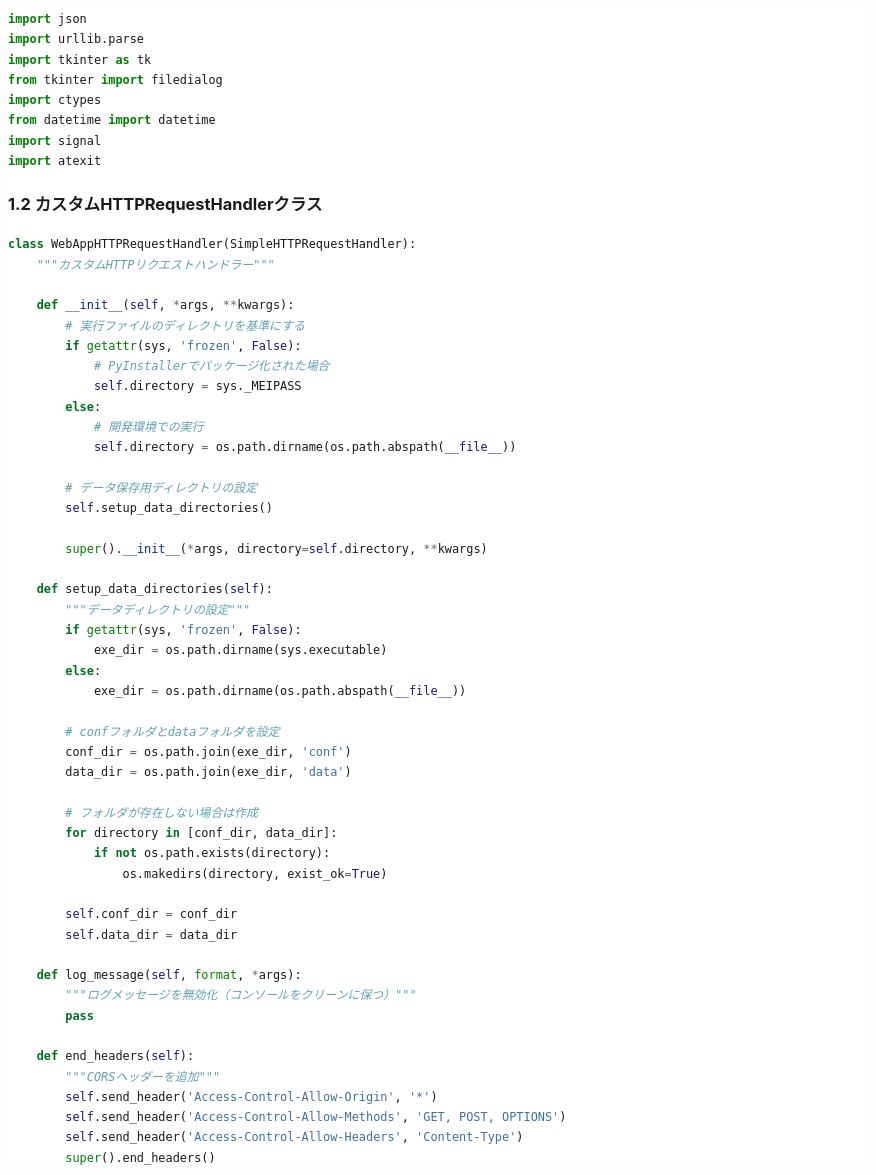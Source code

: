 ```python
import json
import urllib.parse
import tkinter as tk
from tkinter import filedialog
import ctypes
from datetime import datetime
import signal
import atexit
```

### 1.2 カスタムHTTPRequestHandlerクラス
```python
class WebAppHTTPRequestHandler(SimpleHTTPRequestHandler):
    """カスタムHTTPリクエストハンドラー"""
    
    def __init__(self, *args, **kwargs):
        # 実行ファイルのディレクトリを基準にする
        if getattr(sys, 'frozen', False):
            # PyInstallerでパッケージ化された場合
            self.directory = sys._MEIPASS
        else:
            # 開発環境での実行
            self.directory = os.path.dirname(os.path.abspath(__file__))
        
        # データ保存用ディレクトリの設定
        self.setup_data_directories()
        
        super().__init__(*args, directory=self.directory, **kwargs)
    
    def setup_data_directories(self):
        """データディレクトリの設定"""
        if getattr(sys, 'frozen', False):
            exe_dir = os.path.dirname(sys.executable)
        else:
            exe_dir = os.path.dirname(os.path.abspath(__file__))
        
        # confフォルダとdataフォルダを設定
        conf_dir = os.path.join(exe_dir, 'conf')
        data_dir = os.path.join(exe_dir, 'data')
        
        # フォルダが存在しない場合は作成
        for directory in [conf_dir, data_dir]:
            if not os.path.exists(directory):
                os.makedirs(directory, exist_ok=True)
        
        self.conf_dir = conf_dir
        self.data_dir = data_dir
    
    def log_message(self, format, *args):
        """ログメッセージを無効化（コンソールをクリーンに保つ）"""
        pass
    
    def end_headers(self):
        """CORSヘッダーを追加"""
        self.send_header('Access-Control-Allow-Origin', '*')
        self.send_header('Access-Control-Allow-Methods', 'GET, POST, OPTIONS')
        self.send_header('Access-Control-Allow-Headers', 'Content-Type')
        super().end_headers()
```
